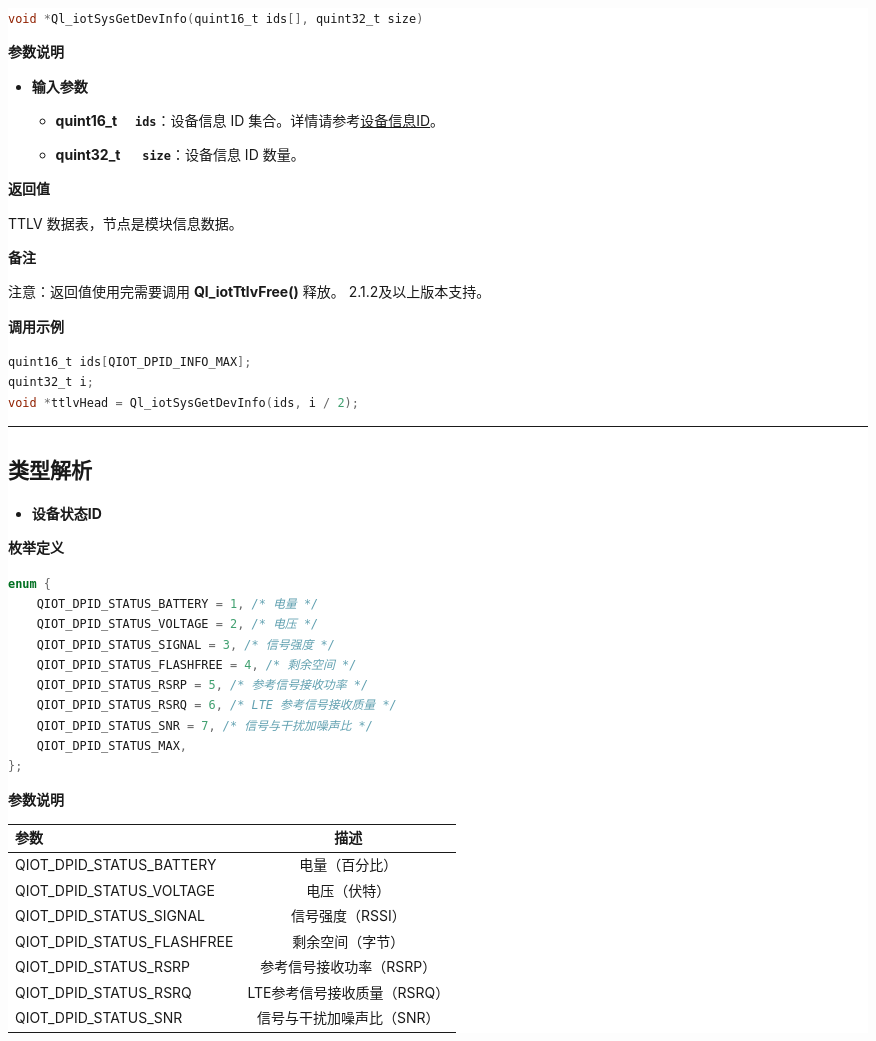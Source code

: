 ```c
void *Ql_iotSysGetDevInfo(quint16_t ids[], quint32_t size)
```
__参数说明__

* __输入参数__
	* __quint16_t__  __`ids`__：设备信息 ID 集合。详情请参考[设备信息ID](#Device_ID)。

	* __quint32_t__   __`size`__：设备信息 ID 数量。


__返回值__

TTLV 数据表，节点是模块信息数据。

__备注__

注意：返回值使用完需要调用 __Ql_iotTtlvFree()__ 释放。
2.1.2及以上版本支持。

__调用示例__

```c
quint16_t ids[QIOT_DPID_INFO_MAX];
quint32_t i;
void *ttlvHead = Ql_iotSysGetDevInfo(ids, i / 2);
```
---
		



## **类型解析**

<span id="EquipmentStatus">  </span>
* __设备状态ID__
  
__枚举定义__

```c
enum { 
	QIOT_DPID_STATUS_BATTERY = 1, /* 电量 */
	QIOT_DPID_STATUS_VOLTAGE = 2, /* 电压 */ 
	QIOT_DPID_STATUS_SIGNAL = 3, /* 信号强度 */ 
	QIOT_DPID_STATUS_FLASHFREE = 4, /* 剩余空间 */ 
	QIOT_DPID_STATUS_RSRP = 5, /* 参考信号接收功率 */ 
	QIOT_DPID_STATUS_RSRQ = 6, /* LTE 参考信号接收质量 */ 
	QIOT_DPID_STATUS_SNR = 7, /* 信号与干扰加噪声比 */ 
	QIOT_DPID_STATUS_MAX, 
};
```

__参数说明__
	
| 参数 | 描述 |
| :--------| :-------------: |
|QIOT_DPID_STATUS_BATTERY	|电量（百分比）|
|QIOT_DPID_STATUS_VOLTAGE	|电压（伏特）|
|QIOT_DPID_STATUS_SIGNAL	|信号强度（RSSI）|
|QIOT_DPID_STATUS_FLASHFREE	|剩余空间（字节）|
|QIOT_DPID_STATUS_RSRP	|参考信号接收功率（RSRP）|
|QIOT_DPID_STATUS_RSRQ	|LTE参考信号接收质量（RSRQ）|
|QIOT_DPID_STATUS_SNR	|信号与干扰加噪声比（SNR）|
